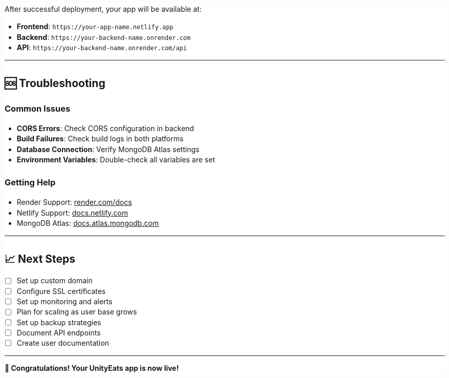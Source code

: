 After successful deployment, your app will be available at:

- **Frontend**: `https://your-app-name.netlify.app`
- **Backend**: `https://your-backend-name.onrender.com`
- **API**: `https://your-backend-name.onrender.com/api`

---

## 🆘 Troubleshooting

### Common Issues
- **CORS Errors**: Check CORS configuration in backend
- **Build Failures**: Check build logs in both platforms
- **Database Connection**: Verify MongoDB Atlas settings
- **Environment Variables**: Double-check all variables are set

### Getting Help
- Render Support: [render.com/docs](https://render.com/docs)
- Netlify Support: [docs.netlify.com](https://docs.netlify.com)
- MongoDB Atlas: [docs.atlas.mongodb.com](https://docs.atlas.mongodb.com)

---

## 📈 Next Steps

- [ ] Set up custom domain
- [ ] Configure SSL certificates
- [ ] Set up monitoring and alerts
- [ ] Plan for scaling as user base grows
- [ ] Set up backup strategies
- [ ] Document API endpoints
- [ ] Create user documentation

---

**🎉 Congratulations! Your UnityEats app is now live!**
